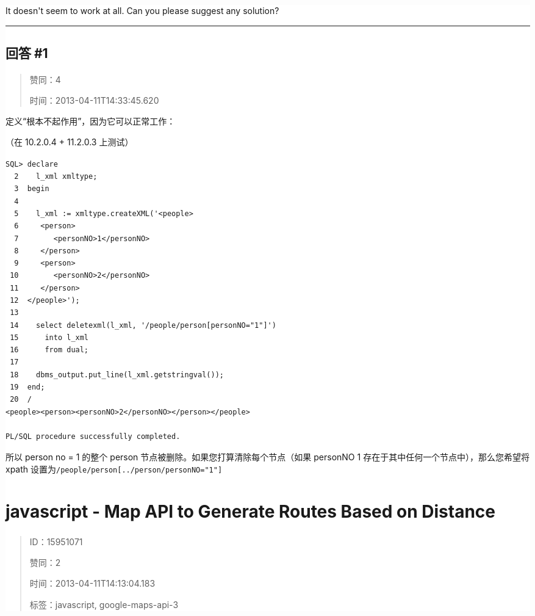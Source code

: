 It doesn't seem to work at all. Can you please suggest any solution?

* * *

## 回答 #1

> 赞同：4
> 
> 时间：2013-04-11T14:33:45.620

定义“根本不起作用”，因为它可以正常工作：

（在 10.2.0.4 + 11.2.0.3 上测试）

```
SQL> declare
  2    l_xml xmltype;
  3  begin
  4
  5    l_xml := xmltype.createXML('<people>
  6     <person>
  7        <personNO>1</personNO>
  8     </person>
  9     <person>
 10        <personNO>2</personNO>
 11     </person>
 12  </people>');
 13
 14    select deletexml(l_xml, '/people/person[personNO="1"]')
 15      into l_xml
 16      from dual;
 17
 18    dbms_output.put_line(l_xml.getstringval());
 19  end;
 20  /
<people><person><personNO>2</personNO></person></people>

PL/SQL procedure successfully completed. 
```

所以 person no = 1 的整个 person 节点被删除。如果您打算清除每个节点（如果 personNO 1 存在于其中任何一个节点中），那么您希望将 xpath 设置为`/people/person[../person/personNO="1"]`

# javascript - Map API to Generate Routes Based on Distance

> ID：15951071
> 
> 赞同：2
> 
> 时间：2013-04-11T14:13:04.183
> 
> 标签：javascript, google-maps-api-3
